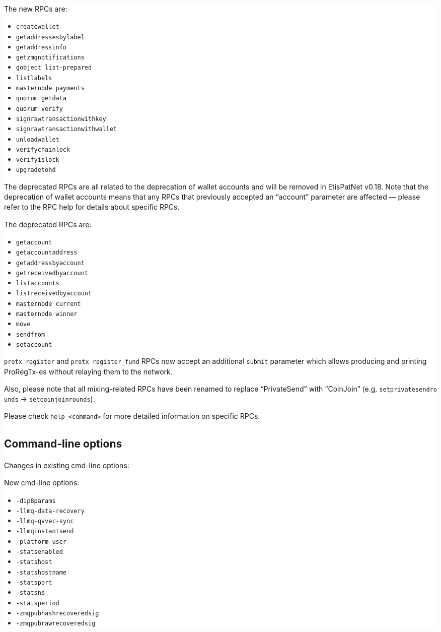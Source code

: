 The new RPCs are:
- `createwallet`
- `getaddressesbylabel`
- `getaddressinfo`
- `getzmqnotifications`
- `gobject list-prepared`
- `listlabels`
- `masternode payments`
- `quorum getdata`
- `quorum verify`
- `signrawtransactionwithkey`
- `signrawtransactionwithwallet`
- `unloadwallet`
- `verifychainlock`
- `verifyislock`
- `upgradetohd`

The deprecated RPCs are all related to the deprecation of wallet accounts and
will be removed in EtisPatNet v0.18. Note that the deprecation of wallet accounts
means that any RPCs that previously accepted an “account” parameter are
affected — please refer to the RPC help for details about specific RPCs.

The deprecated RPCs are:
- `getaccount`
- `getaccountaddress`
- `getaddressbyaccount`
- `getreceivedbyaccount`
- `listaccounts`
- `listreceivedbyaccount`
- `masternode current`
- `masternode winner`
- `move`
- `sendfrom`
- `setaccount`

`protx register` and `protx register_fund` RPCs now accept an additional `submit` parameter
which allows producing and printing ProRegTx-es without relaying them
to the network.

Also, please note that all mixing-related RPCs have been renamed to replace
“PrivateSend” with “CoinJoin” (e.g. `setprivatesendrounds` -> `setcoinjoinrounds`).

Please check `help <command>` for more detailed information on specific RPCs.

Command-line options
--------------------
Changes in existing cmd-line options:

New cmd-line options:
- `-dip8params`
- `-llmq-data-recovery`
- `-llmq-qvvec-sync`
- `-llmqinstantsend`
- `-platform-user`
- `-statsenabled`
- `-statshost`
- `-statshostname`
- `-statsport`
- `-statsns`
- `-statsperiod`
- `-zmqpubhashrecoveredsig`
- `-zmqpubrawrecoveredsig`
